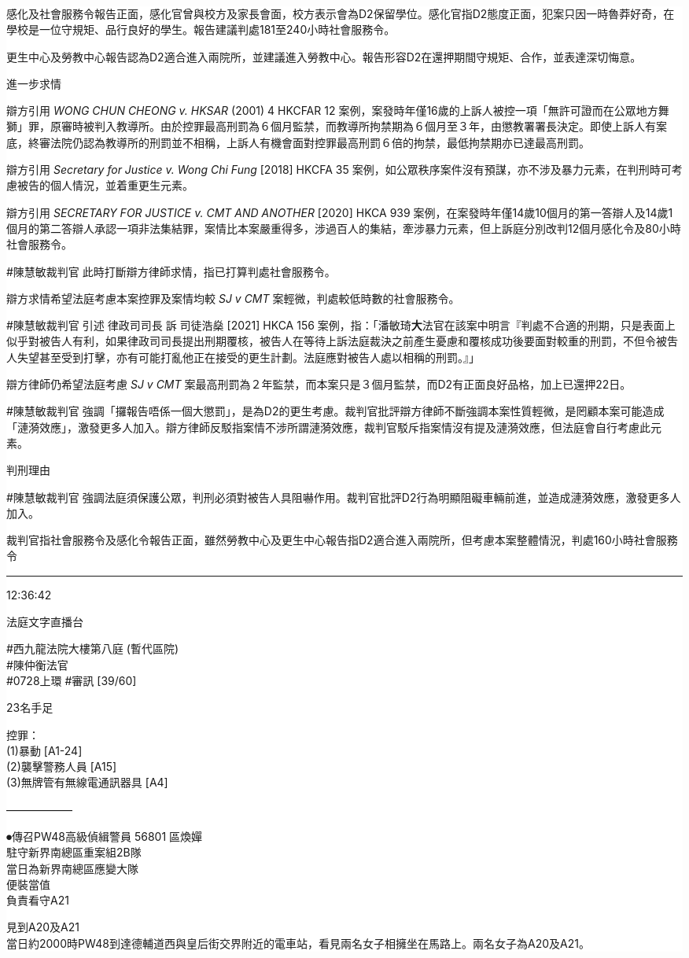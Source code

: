 感化及社會服務令報告正面，感化官曾與校方及家長會面，校方表示會為D2保留學位。感化官指D2態度正面，犯案只因一時魯莽好奇，在學校是一位守規矩、品行良好的學生。報告建議判處181至240小時社會服務令。  
  
更生中心及勞教中心報告認為D2適合進入兩院所，並建議進入勞教中心。報告形容D2在還押期間守規矩、合作，並表達深切悔意。  
  
  
進一步求情  
  
辯方引用 _WONG CHUN CHEONG v. HKSAR_ (2001) 4 HKCFAR 12 案例，案發時年僅16歲的上訴人被控一項「無許可證而在公眾地方舞獅」罪，原審時被判入教導所。由於控罪最高刑罰為６個月監禁，而教導所拘禁期為６個月至３年，由懲教署署長決定。即使上訴人有案底，終審法院仍認為教導所的刑罰並不相稱，上訴人有機會面對控罪最高刑罰６倍的拘禁，最低拘禁期亦已達最高刑罰。  
  
辯方引用 _Secretary for Justice v. Wong Chi Fung_ \[2018\] HKCFA 35 案例，如公眾秩序案件沒有預謀，亦不涉及暴力元素，在判刑時可考慮被告的個人情況，並着重更生元素。  
  
辯方引用 _SECRETARY FOR JUSTICE v. CMT AND ANOTHER_ \[2020\] HKCA 939 案例，在案發時年僅14歲10個月的第一答辯人及14歲1個月的第二答辯人承認一項非法集結罪，案情比本案嚴重得多，涉過百人的集結，牽涉暴力元素，但上訴庭分別改判12個月感化令及80小時社會服務令。  
  
\#陳慧敏裁判官 此時打斷辯方律師求情，指已打算判處社會服務令。  
  
辯方求情希望法庭考慮本案控罪及案情均較 _SJ v CMT_ 案輕微，判處較低時數的社會服務令。  
  
\#陳慧敏裁判官 引述 律政司司長 訴 司徒浩燊 \[2021\] HKCA 156 案例，指：「潘敏琦**大**法官在該案中明言『判處不合適的刑期，只是表面上似乎對被告人有利，如果律政司司長提出刑期覆核，被告人在等待上訴法庭裁決之前產生憂慮和覆核成功後要面對較重的刑罰，不但令被吿人失望甚至受到打擊，亦有可能打亂他正在接受的更生計劃。法庭應對被告人處以相稱的刑罰。』」  
  
辯方律師仍希望法庭考慮 _SJ v CMT_ 案最高刑罰為２年監禁，而本案只是３個月監禁，而D2有正面良好品格，加上已還押22日。  
  
\#陳慧敏裁判官 強調「攞報告唔係一個大懲罰」，是為D2的更生考慮。裁判官批評辯方律師不斷強調本案性質輕微，是罔顧本案可能造成「漣漪效應」，激發更多人加入。辯方律師反駁指案情不涉所謂漣漪效應，裁判官駁斥指案情沒有提及漣漪效應，但法庭會自行考慮此元素。  
  
  
判刑理由  
  
\#陳慧敏裁判官 強調法庭須保護公眾，判刑必須對被告人具阻嚇作用。裁判官批評D2行為明顯阻礙車輛前進，並造成漣漪效應，激發更多人加入。  
  
裁判官指社會服務令及感化令報告正面，雖然勞教中心及更生中心報告指D2適合進入兩院所，但考慮本案整體情況，判處160小時社會服務令

---
      
12:36:42

法庭文字直播台

\#西九龍法院大樓第八庭 (暫代區院)  
\#陳仲衡法官  
\#0728上環 \#審訊 \[39/60\]  
  
23名手足  
  
控罪：  
(1)暴動 \[A1-24\]  
(2)襲擊警務人員 \[A15\]  
(3)無牌管有無線電通訊器具 \[A4\]  
  
——————  
  
⏺傳召PW48高級偵緝警員 56801 區煥嬋  
駐守新界南總區重案組2B隊  
當日為新界南總區應變大隊  
便裝當值  
負責看守A21  
  
見到A20及A21  
當日約2000時PW48到達德輔道西與皇后街交界附近的電車站，看見兩名女子相擁坐在馬路上。兩名女子為A20及A21。  
  